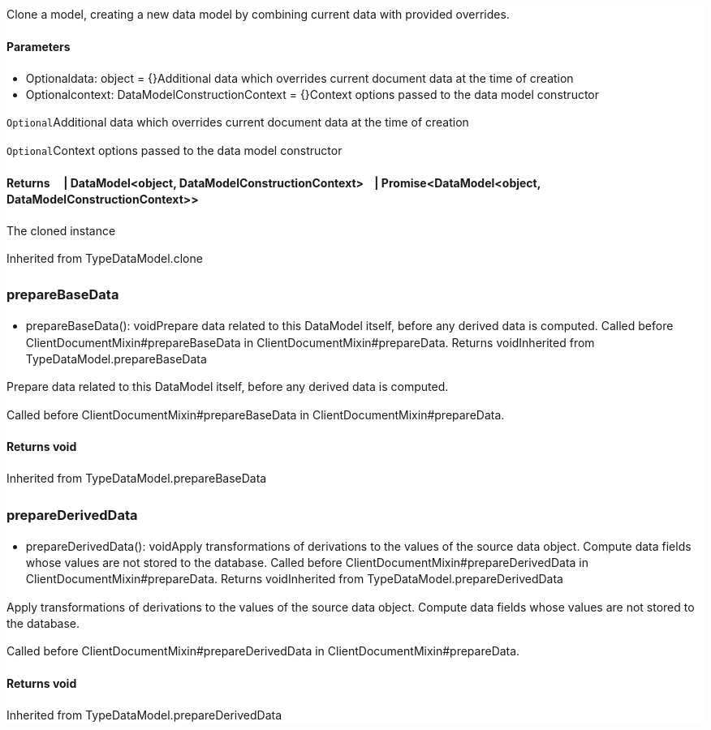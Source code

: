 Clone a model, creating a new data model by combining current data with provided overrides.


#### Parameters

- Optionaldata: object = {}Additional data which overrides current document data at the time of creation
- Optionalcontext: DataModelConstructionContext = {}Context options passed to the data model constructor

`Optional`Additional data which overrides current document data at the time of creation

`Optional`Context options passed to the data model constructor


#### Returns     | DataModel<object, DataModelConstructionContext>    | Promise<DataModel<object, DataModelConstructionContext>>

The cloned instance

Inherited from TypeDataModel.clone


### prepareBaseData

- prepareBaseData(): voidPrepare data related to this DataModel itself, before any derived data is computed.
Called before ClientDocumentMixin#prepareBaseData in ClientDocumentMixin#prepareData.
Returns voidInherited from TypeDataModel.prepareBaseData

Prepare data related to this DataModel itself, before any derived data is computed.

Called before ClientDocumentMixin#prepareBaseData in ClientDocumentMixin#prepareData.


#### Returns void

Inherited from TypeDataModel.prepareBaseData


### prepareDerivedData

- prepareDerivedData(): voidApply transformations of derivations to the values of the source data object.
Compute data fields whose values are not stored to the database.
Called before ClientDocumentMixin#prepareDerivedData in ClientDocumentMixin#prepareData.
Returns voidInherited from TypeDataModel.prepareDerivedData

Apply transformations of derivations to the values of the source data object.
Compute data fields whose values are not stored to the database.

Called before ClientDocumentMixin#prepareDerivedData in ClientDocumentMixin#prepareData.


#### Returns void

Inherited from TypeDataModel.prepareDerivedData

